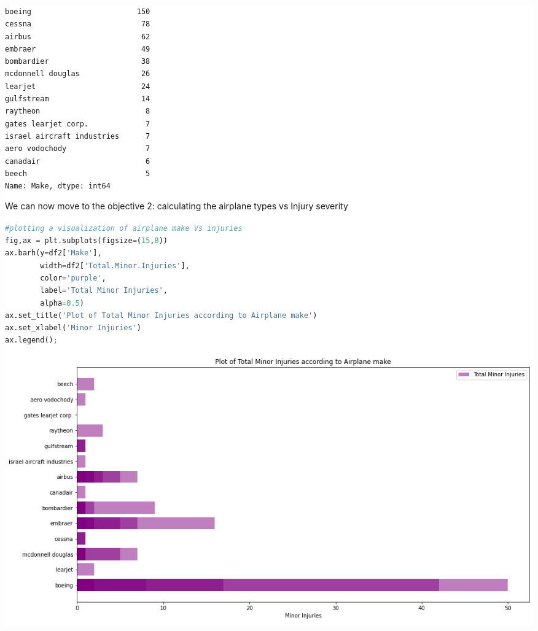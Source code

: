 ```python
```

    




    boeing                        150
    cessna                         78
    airbus                         62
    embraer                        49
    bombardier                     38
    mcdonnell douglas              26
    learjet                        24
    gulfstream                     14
    raytheon                        8
    gates learjet corp.             7
    israel aircraft industries      7
    aero vodochody                  7
    canadair                        6
    beech                           5
    Name: Make, dtype: int64



We can now move to the objective 2: calculating the airplane types vs Injury severity


```python
#plotting a visualization of airplane make Vs injuries
fig,ax = plt.subplots(figsize=(15,8))
ax.barh(y=df2['Make'],
        width=df2['Total.Minor.Injuries'],
        color='purple',
        label='Total Minor Injuries',
        alpha=0.5)
ax.set_title('Plot of Total Minor Injuries according to Airplane make')
ax.set_xlabel('Minor Injuries')
ax.legend();
```


    
![png](https://github.com/Cheberi-ya/Low-Risk-Aircraft-Proposal/blob/main/Images/output_51_0.png)
    